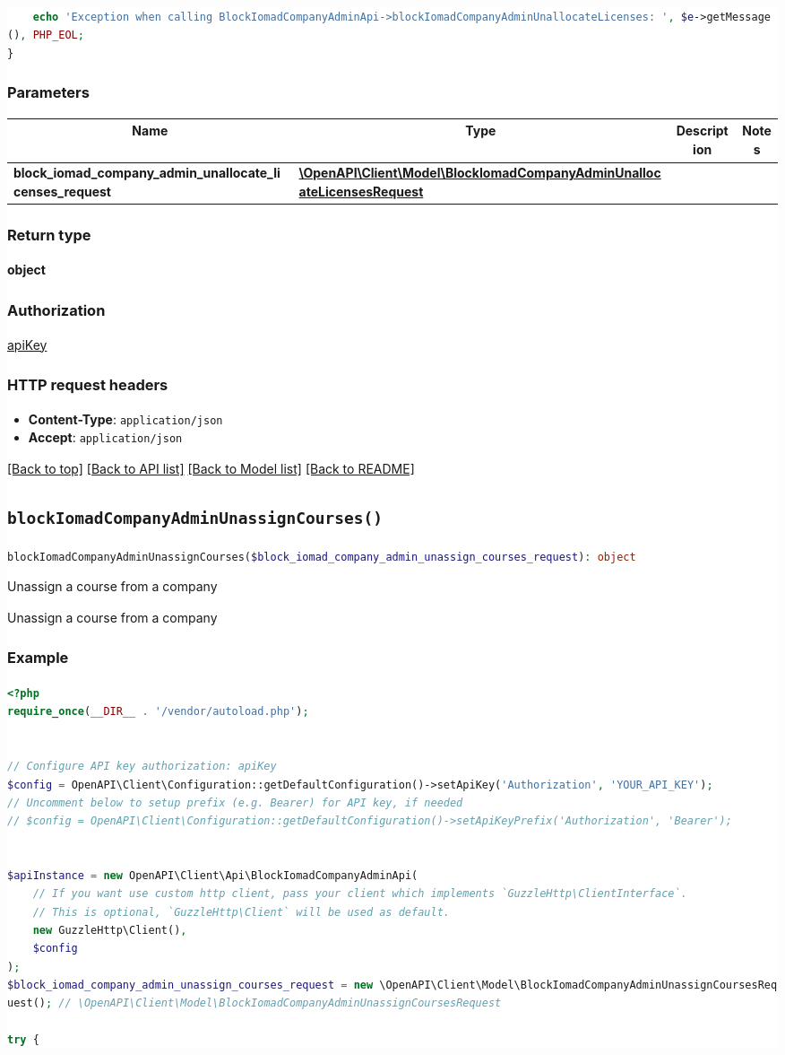```php
    echo 'Exception when calling BlockIomadCompanyAdminApi->blockIomadCompanyAdminUnallocateLicenses: ', $e->getMessage(), PHP_EOL;
}
```

### Parameters

| Name | Type | Description  | Notes |
| ------------- | ------------- | ------------- | ------------- |
| **block_iomad_company_admin_unallocate_licenses_request** | [**\OpenAPI\Client\Model\BlockIomadCompanyAdminUnallocateLicensesRequest**](../Model/BlockIomadCompanyAdminUnallocateLicensesRequest.md)|  | |

### Return type

**object**

### Authorization

[apiKey](../../README.md#apiKey)

### HTTP request headers

- **Content-Type**: `application/json`
- **Accept**: `application/json`

[[Back to top]](#) [[Back to API list]](../../README.md#endpoints)
[[Back to Model list]](../../README.md#models)
[[Back to README]](../../README.md)

## `blockIomadCompanyAdminUnassignCourses()`

```php
blockIomadCompanyAdminUnassignCourses($block_iomad_company_admin_unassign_courses_request): object
```

Unassign a course from a company

Unassign a course from a company

### Example

```php
<?php
require_once(__DIR__ . '/vendor/autoload.php');


// Configure API key authorization: apiKey
$config = OpenAPI\Client\Configuration::getDefaultConfiguration()->setApiKey('Authorization', 'YOUR_API_KEY');
// Uncomment below to setup prefix (e.g. Bearer) for API key, if needed
// $config = OpenAPI\Client\Configuration::getDefaultConfiguration()->setApiKeyPrefix('Authorization', 'Bearer');


$apiInstance = new OpenAPI\Client\Api\BlockIomadCompanyAdminApi(
    // If you want use custom http client, pass your client which implements `GuzzleHttp\ClientInterface`.
    // This is optional, `GuzzleHttp\Client` will be used as default.
    new GuzzleHttp\Client(),
    $config
);
$block_iomad_company_admin_unassign_courses_request = new \OpenAPI\Client\Model\BlockIomadCompanyAdminUnassignCoursesRequest(); // \OpenAPI\Client\Model\BlockIomadCompanyAdminUnassignCoursesRequest

try {
```